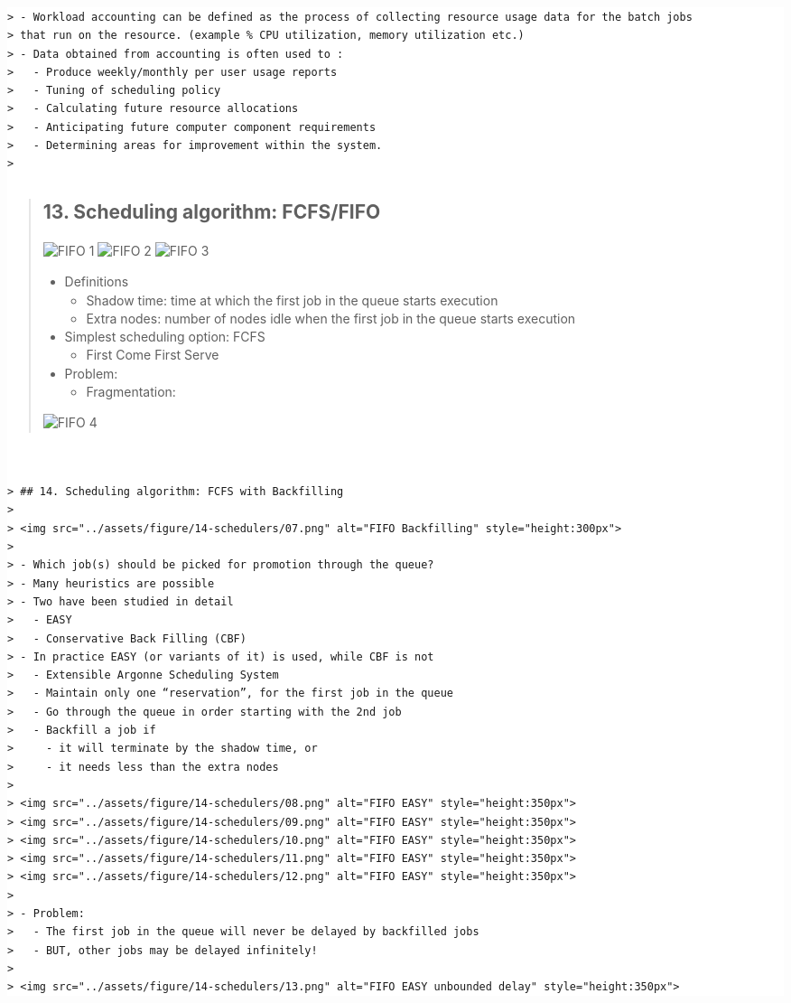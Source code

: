 ```
> - Workload accounting can be defined as the process of collecting resource usage data for the batch jobs
> that run on the resource. (example % CPU utilization, memory utilization etc.)
> - Data obtained from accounting is often used to :
>   - Produce weekly/monthly per user usage reports
>   - Tuning of scheduling policy
>   - Calculating future resource allocations
>   - Anticipating future computer component requirements
>   - Determining areas for improvement within the system.
>
```


> ## 13. Scheduling algorithm: FCFS/FIFO
>
> <img src="../assets/figure/14-schedulers/03.png" alt="FIFO 1" style="height:400px">
> <img src="../assets/figure/14-schedulers/04.png" alt="FIFO 2" style="height:400px">
> <img src="../assets/figure/14-schedulers/05.png" alt="FIFO 3" style="height:400px">
>
> - Definitions
>   - Shadow time: time at which the first job in the queue starts execution
>   - Extra nodes: number of nodes idle when the first job in the queue starts execution
> - Simplest scheduling option: FCFS
>   - First Come First Serve
> - Problem:
>   -  Fragmentation:
>
> <img src="../assets/figure/14-schedulers/06.png" alt="FIFO 4" style="height:400px">
>
```


> ## 14. Scheduling algorithm: FCFS with Backfilling
>
> <img src="../assets/figure/14-schedulers/07.png" alt="FIFO Backfilling" style="height:300px">
>
> - Which job(s) should be picked for promotion through the queue?
> - Many heuristics are possible
> - Two have been studied in detail
>   - EASY
>   - Conservative Back Filling (CBF)
> - In practice EASY (or variants of it) is used, while CBF is not
>   - Extensible Argonne Scheduling System
>   - Maintain only one “reservation”, for the first job in the queue
>   - Go through the queue in order starting with the 2nd job
>   - Backfill a job if
>     - it will terminate by the shadow time, or
>     - it needs less than the extra nodes
>
> <img src="../assets/figure/14-schedulers/08.png" alt="FIFO EASY" style="height:350px">
> <img src="../assets/figure/14-schedulers/09.png" alt="FIFO EASY" style="height:350px">
> <img src="../assets/figure/14-schedulers/10.png" alt="FIFO EASY" style="height:350px">
> <img src="../assets/figure/14-schedulers/11.png" alt="FIFO EASY" style="height:350px">
> <img src="../assets/figure/14-schedulers/12.png" alt="FIFO EASY" style="height:350px">
>
> - Problem:
>   - The first job in the queue will never be delayed by backfilled jobs
>   - BUT, other jobs may be delayed infinitely!
>
> <img src="../assets/figure/14-schedulers/13.png" alt="FIFO EASY unbounded delay" style="height:350px">
```